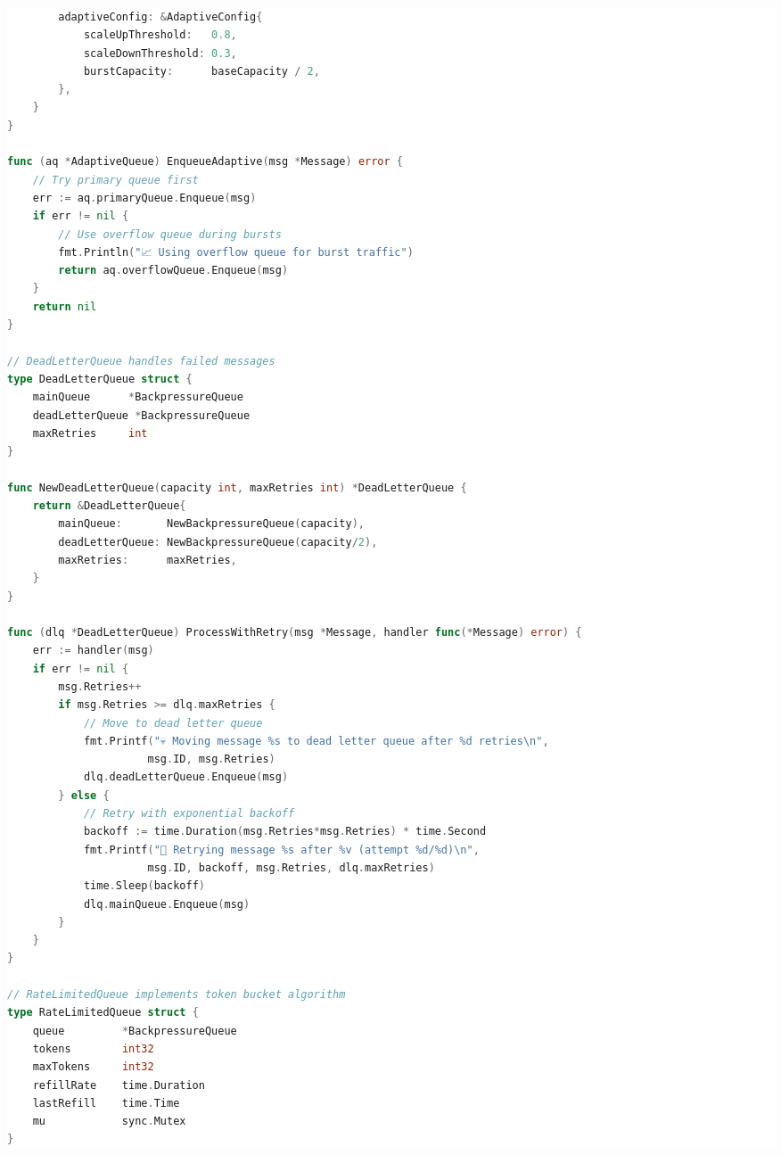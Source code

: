 ```go
        adaptiveConfig: &AdaptiveConfig{
            scaleUpThreshold:   0.8,
            scaleDownThreshold: 0.3,
            burstCapacity:      baseCapacity / 2,
        },
    }
}

func (aq *AdaptiveQueue) EnqueueAdaptive(msg *Message) error {
    // Try primary queue first
    err := aq.primaryQueue.Enqueue(msg)
    if err != nil {
        // Use overflow queue during bursts
        fmt.Println("📈 Using overflow queue for burst traffic")
        return aq.overflowQueue.Enqueue(msg)
    }
    return nil
}

// DeadLetterQueue handles failed messages
type DeadLetterQueue struct {
    mainQueue      *BackpressureQueue
    deadLetterQueue *BackpressureQueue
    maxRetries     int
}

func NewDeadLetterQueue(capacity int, maxRetries int) *DeadLetterQueue {
    return &DeadLetterQueue{
        mainQueue:       NewBackpressureQueue(capacity),
        deadLetterQueue: NewBackpressureQueue(capacity/2),
        maxRetries:      maxRetries,
    }
}

func (dlq *DeadLetterQueue) ProcessWithRetry(msg *Message, handler func(*Message) error) {
    err := handler(msg)
    if err != nil {
        msg.Retries++
        if msg.Retries >= dlq.maxRetries {
            // Move to dead letter queue
            fmt.Printf("💀 Moving message %s to dead letter queue after %d retries\n", 
                      msg.ID, msg.Retries)
            dlq.deadLetterQueue.Enqueue(msg)
        } else {
            // Retry with exponential backoff
            backoff := time.Duration(msg.Retries*msg.Retries) * time.Second
            fmt.Printf("🔄 Retrying message %s after %v (attempt %d/%d)\n", 
                      msg.ID, backoff, msg.Retries, dlq.maxRetries)
            time.Sleep(backoff)
            dlq.mainQueue.Enqueue(msg)
        }
    }
}

// RateLimitedQueue implements token bucket algorithm
type RateLimitedQueue struct {
    queue         *BackpressureQueue
    tokens        int32
    maxTokens     int32
    refillRate    time.Duration
    lastRefill    time.Time
    mu            sync.Mutex
}
```